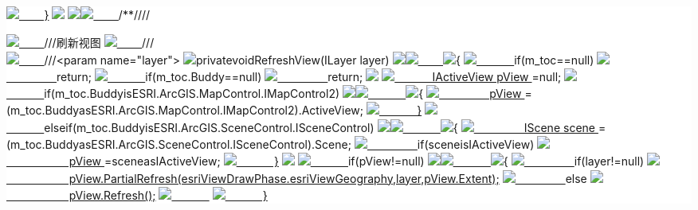 ![](https://www.cnblogs.com/Images/OutliningIndicators/ExpandedSubBlockEnd.gif)[        }](https://www.cnblogs.com/Images/OutliningIndicators/ExpandedSubBlockEnd.gif)
![](https://www.cnblogs.com/Images/OutliningIndicators/InBlock.gif)
![](https://www.cnblogs.com/Images/OutliningIndicators/ExpandedSubBlockStart.gif)![](https://www.cnblogs.com/Images/OutliningIndicators/ContractedSubBlock.gif)[        ](https://www.cnblogs.com/Images/OutliningIndicators/ContractedSubBlock.gif)/**////<summary>
![](https://www.cnblogs.com/Images/OutliningIndicators/InBlock.gif)[        ](https://www.cnblogs.com/Images/OutliningIndicators/InBlock.gif)///刷新视图
![](https://www.cnblogs.com/Images/OutliningIndicators/InBlock.gif)[        ](https://www.cnblogs.com/Images/OutliningIndicators/InBlock.gif)///</summary>
![](https://www.cnblogs.com/Images/OutliningIndicators/ExpandedSubBlockEnd.gif)[        ](https://www.cnblogs.com/Images/OutliningIndicators/ExpandedSubBlockEnd.gif)///<param name="layer"></param>
![](https://www.cnblogs.com/Images/OutliningIndicators/InBlock.gif)privatevoidRefreshView(ILayer layer)
![](https://www.cnblogs.com/Images/OutliningIndicators/ExpandedSubBlockStart.gif)![](https://www.cnblogs.com/Images/OutliningIndicators/ContractedSubBlock.gif)[        ](https://www.cnblogs.com/Images/OutliningIndicators/ContractedSubBlock.gif)![](https://www.cnblogs.com/Images/dot.gif){
![](https://www.cnblogs.com/Images/OutliningIndicators/InBlock.gif)[            ](https://www.cnblogs.com/Images/OutliningIndicators/InBlock.gif)if(m_toc==null)
![](https://www.cnblogs.com/Images/OutliningIndicators/InBlock.gif)[                ](https://www.cnblogs.com/Images/OutliningIndicators/InBlock.gif)return;
![](https://www.cnblogs.com/Images/OutliningIndicators/InBlock.gif)[            ](https://www.cnblogs.com/Images/OutliningIndicators/InBlock.gif)if(m_toc.Buddy==null)
![](https://www.cnblogs.com/Images/OutliningIndicators/InBlock.gif)[                ](https://www.cnblogs.com/Images/OutliningIndicators/InBlock.gif)return;
![](https://www.cnblogs.com/Images/OutliningIndicators/InBlock.gif)
![](https://www.cnblogs.com/Images/OutliningIndicators/InBlock.gif)[            IActiveView pView ](https://www.cnblogs.com/Images/OutliningIndicators/InBlock.gif)=null;
![](https://www.cnblogs.com/Images/OutliningIndicators/InBlock.gif)[            ](https://www.cnblogs.com/Images/OutliningIndicators/InBlock.gif)if(m_toc.BuddyisESRI.ArcGIS.MapControl.IMapControl2)
![](https://www.cnblogs.com/Images/OutliningIndicators/ExpandedSubBlockStart.gif)![](https://www.cnblogs.com/Images/OutliningIndicators/ContractedSubBlock.gif)[            ](https://www.cnblogs.com/Images/OutliningIndicators/ContractedSubBlock.gif)![](https://www.cnblogs.com/Images/dot.gif){
![](https://www.cnblogs.com/Images/OutliningIndicators/InBlock.gif)[                pView ](https://www.cnblogs.com/Images/OutliningIndicators/InBlock.gif)=(m_toc.BuddyasESRI.ArcGIS.MapControl.IMapControl2).ActiveView;
![](https://www.cnblogs.com/Images/OutliningIndicators/ExpandedSubBlockEnd.gif)[            }](https://www.cnblogs.com/Images/OutliningIndicators/ExpandedSubBlockEnd.gif)
![](https://www.cnblogs.com/Images/OutliningIndicators/InBlock.gif)[            ](https://www.cnblogs.com/Images/OutliningIndicators/InBlock.gif)elseif(m_toc.BuddyisESRI.ArcGIS.SceneControl.ISceneControl)
![](https://www.cnblogs.com/Images/OutliningIndicators/ExpandedSubBlockStart.gif)![](https://www.cnblogs.com/Images/OutliningIndicators/ContractedSubBlock.gif)[            ](https://www.cnblogs.com/Images/OutliningIndicators/ContractedSubBlock.gif)![](https://www.cnblogs.com/Images/dot.gif){
![](https://www.cnblogs.com/Images/OutliningIndicators/InBlock.gif)[                IScene scene ](https://www.cnblogs.com/Images/OutliningIndicators/InBlock.gif)=(m_toc.BuddyasESRI.ArcGIS.SceneControl.ISceneControl).Scene;
![](https://www.cnblogs.com/Images/OutliningIndicators/InBlock.gif)[                ](https://www.cnblogs.com/Images/OutliningIndicators/InBlock.gif)if(sceneisIActiveView)
![](https://www.cnblogs.com/Images/OutliningIndicators/InBlock.gif)[                    pView ](https://www.cnblogs.com/Images/OutliningIndicators/InBlock.gif)=sceneasIActiveView;
![](https://www.cnblogs.com/Images/OutliningIndicators/ExpandedSubBlockEnd.gif)[            }](https://www.cnblogs.com/Images/OutliningIndicators/ExpandedSubBlockEnd.gif)
![](https://www.cnblogs.com/Images/OutliningIndicators/InBlock.gif)
![](https://www.cnblogs.com/Images/OutliningIndicators/InBlock.gif)[            ](https://www.cnblogs.com/Images/OutliningIndicators/InBlock.gif)if(pView!=null)
![](https://www.cnblogs.com/Images/OutliningIndicators/ExpandedSubBlockStart.gif)![](https://www.cnblogs.com/Images/OutliningIndicators/ContractedSubBlock.gif)[            ](https://www.cnblogs.com/Images/OutliningIndicators/ContractedSubBlock.gif)![](https://www.cnblogs.com/Images/dot.gif){
![](https://www.cnblogs.com/Images/OutliningIndicators/InBlock.gif)[                ](https://www.cnblogs.com/Images/OutliningIndicators/InBlock.gif)if(layer!=null)
![](https://www.cnblogs.com/Images/OutliningIndicators/InBlock.gif)[                    pView.PartialRefresh(esriViewDrawPhase.esriViewGeography,layer,pView.Extent);](https://www.cnblogs.com/Images/OutliningIndicators/InBlock.gif)
![](https://www.cnblogs.com/Images/OutliningIndicators/InBlock.gif)[                ](https://www.cnblogs.com/Images/OutliningIndicators/InBlock.gif)else
![](https://www.cnblogs.com/Images/OutliningIndicators/InBlock.gif)[                    pView.Refresh();](https://www.cnblogs.com/Images/OutliningIndicators/InBlock.gif)
![](https://www.cnblogs.com/Images/OutliningIndicators/InBlock.gif)[            ](https://www.cnblogs.com/Images/OutliningIndicators/InBlock.gif)
![](https://www.cnblogs.com/Images/OutliningIndicators/ExpandedSubBlockEnd.gif)[            }](https://www.cnblogs.com/Images/OutliningIndicators/ExpandedSubBlockEnd.gif)